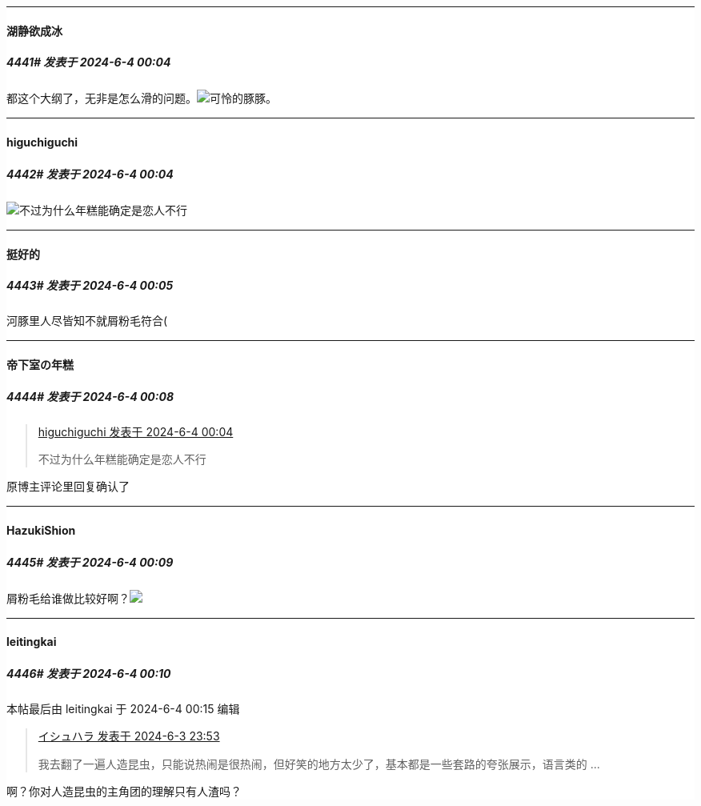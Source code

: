 ﻿
*****

####  湖静欲成冰  
##### 4441#       发表于 2024-6-4 00:04

都这个大纲了，无非是怎么滑的问题。<img src="https://static.saraba1st.com/image/smiley/face2017/094.png" referrerpolicy="no-referrer">可怜的豚豚。

*****

####  higuchiguchi  
##### 4442#       发表于 2024-6-4 00:04

<img src="https://static.saraba1st.com/image/smiley/face2017/076.png" referrerpolicy="no-referrer">不过为什么年糕能确定是恋人不行

*****

####  挺好的  
##### 4443#       发表于 2024-6-4 00:05

河豚里人尽皆知不就屑粉毛符合(


*****

####  帝下室の年糕  
##### 4444#       发表于 2024-6-4 00:08

<blockquote><a href="httphttps://bbs.saraba1st.com/2b/forum.php?mod=redirect&amp;goto=findpost&amp;pid=65104257&amp;ptid=2185177" target="_blank">higuchiguchi 发表于 2024-6-4 00:04</a>

不过为什么年糕能确定是恋人不行</blockquote>
原博主评论里回复确认了

*****

####  HazukiShion  
##### 4445#       发表于 2024-6-4 00:09

屑粉毛给谁做比较好啊？<img src="https://static.saraba1st.com/image/smiley/face2017/075.png" referrerpolicy="no-referrer">


*****

####  leitingkai  
##### 4446#       发表于 2024-6-4 00:10

 本帖最后由 leitingkai 于 2024-6-4 00:15 编辑 
<blockquote><a href="httphttps://bbs.saraba1st.com/2b/forum.php?mod=redirect&amp;goto=findpost&amp;pid=65104175&amp;ptid=2185177" target="_blank">イシュハラ 发表于 2024-6-3 23:53</a>

我去翻了一遍人造昆虫，只能说热闹是很热闹，但好笑的地方太少了，基本都是一些套路的夸张展示，语言类的 ...</blockquote>
啊？你对人造昆虫的主角团的理解只有人渣吗？
